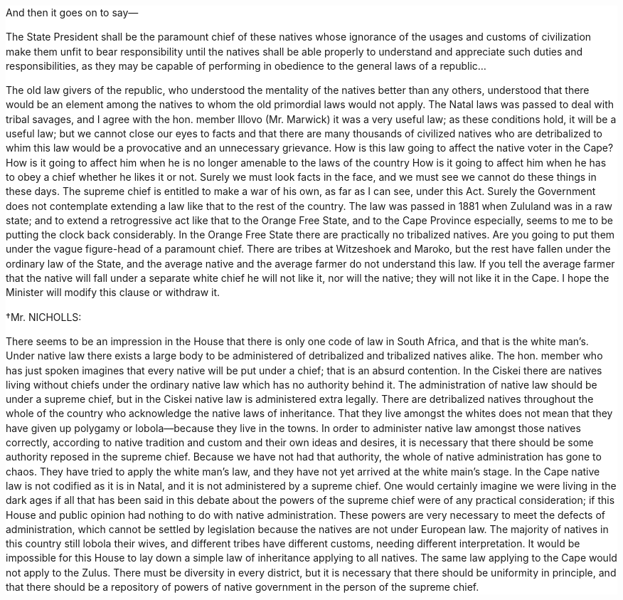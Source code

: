 <p>And then it goes on to say&#x2014;</p>

<block name="quote">The State President shall be the paramount chief of these natives whose ignorance of the usages and customs of civilization make them unfit to bear responsibility until the natives shall be able properly to understand and appreciate such duties and responsibilities, as they may be capable of performing in obedience to the general laws of a republic&#x2026;</block>

<p>The old law givers of the republic, who understood the mentality of the natives better than any others, understood that there would be an element among the natives to whom the old primordial laws would not apply. The Natal laws was passed to deal with tribal savages, and I agree with the hon. member Illovo (Mr. Marwick) it was a very useful law; as these conditions hold, it will be a useful law; but we cannot close our eyes to facts and that there are many thousands of civilized natives who are detribalized to whim this law would be a provocative and an unnecessary grievance. How is this law going to affect the native voter in the Cape? How is it going to affect him when he is no longer amenable to the laws of the country How is it going to affect him when he has to obey a chief whether he likes it or not. Surely we must look facts in the face, and we must see we cannot do these things in these days. The supreme chief is entitled to make a war of his own, as far as I can see, under this Act. Surely the Government does not contemplate extending a law like that to the rest of the country. The law was passed in 1881 when Zululand was in a raw state; and to extend a retrogressive act like that to the Orange Free State, and to the Cape Province especially, seems to me to be putting the clock back considerably. In the Orange Free State there are practically no tribalized natives. Are you going to put them under the vague figure-head of a paramount chief. There are tribes at Witzeshoek and Maroko, but the rest have fallen under the ordinary law of the State, and the average native and the average farmer do not understand this law. If you tell the average farmer that the native will fall under a separate white chief he will not like it, nor will the native; they will not like it in the Cape. I hope the Minister will modify this clause or withdraw it.</p>

</speech>

<speech by="#nicholls">

<from>&#x2020;Mr. <person refersTo="hansard_za">NICHOLLS</person>:</from>

<p>There seems to be an impression in the House that there is only one code of law in South Africa, and that is the white man&#x2019;s. Under native law there exists a large body to be administered of detribalized and tribalized natives alike. The hon. member who has just spoken imagines that every native will be put under a chief; that is an absurd contention. In the Ciskei there are natives living without chiefs under the ordinary native law which has no authority behind it. The administration of native law should be under a supreme chief, but in the Ciskei native law is administered extra legally. There are detribalized natives throughout the whole of the country who acknowledge the native laws of inheritance. That they live amongst the whites does not mean that they have given up polygamy or lobola&#x2014;because they live in the towns. In order to administer native law amongst those natives correctly, according to native tradition and custom and their own ideas and desires, it is necessary that there should be some authority reposed in the supreme chief. Because we have not had that authority, the whole of native administration has gone to chaos. They have tried to apply the white man&#x2019;s law, and they have not yet arrived at the white main&#x2019;s stage. In the Cape native law is not codified as it is in Natal, and it is not administered by a supreme chief. One would certainly imagine we were living in the dark ages if all that has been said in this debate about the powers of the supreme chief were of any practical consideration; <span class="col_5113-5114" refersTo="page_1217"/>if this House and public opinion had nothing to do with native administration. These powers are very necessary to meet the defects of administration, which cannot be settled by legislation because the natives are not under European law. The majority of natives in this country still lobola their wives, and different tribes have different customs, needing different interpretation. It would be impossible for this House to lay down a simple law of inheritance applying to all natives. The same law applying to the Cape would not apply to the Zulus. There must be diversity in every district, but it is necessary that there should be uniformity in principle, and that there should be a repository of powers of native government in the person of the supreme chief.</p>

